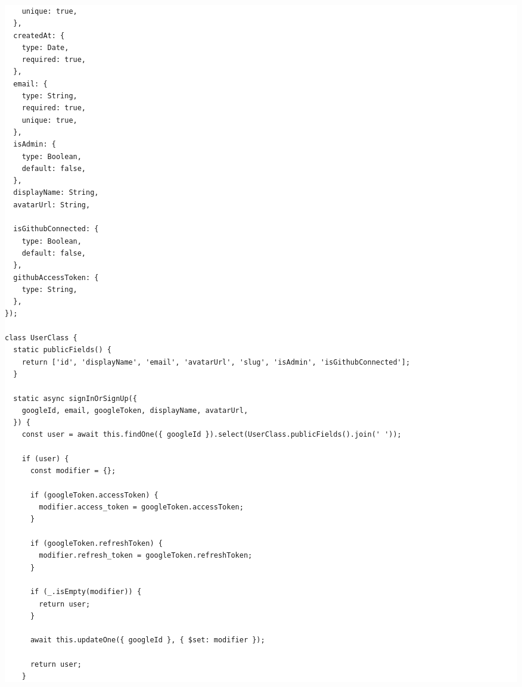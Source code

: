         unique: true,
      },
      createdAt: {
        type: Date,
        required: true,
      },
      email: {
        type: String,
        required: true,
        unique: true,
      },
      isAdmin: {
        type: Boolean,
        default: false,
      },
      displayName: String,
      avatarUrl: String,
    
      isGithubConnected: {
        type: Boolean,
        default: false,
      },
      githubAccessToken: {
        type: String,
      },
    });
    
    class UserClass {
      static publicFields() {
        return ['id', 'displayName', 'email', 'avatarUrl', 'slug', 'isAdmin', 'isGithubConnected'];
      }
    
      static async signInOrSignUp({
        googleId, email, googleToken, displayName, avatarUrl,
      }) {
        const user = await this.findOne({ googleId }).select(UserClass.publicFields().join(' '));
    
        if (user) {
          const modifier = {};
    
          if (googleToken.accessToken) {
            modifier.access_token = googleToken.accessToken;
          }
    
          if (googleToken.refreshToken) {
            modifier.refresh_token = googleToken.refreshToken;
          }
    
          if (_.isEmpty(modifier)) {
            return user;
          }
    
          await this.updateOne({ googleId }, { $set: modifier });
    
          return user;
        }
    